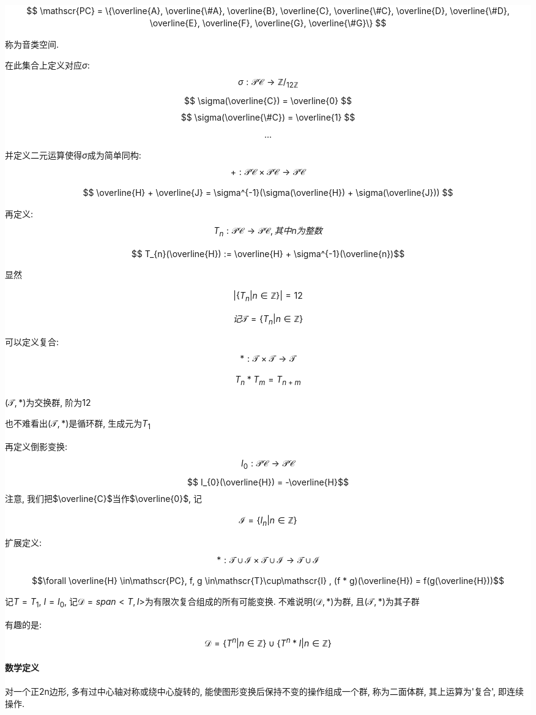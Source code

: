 $$ \mathscr{PC} = \{\overline{A}, \overline{\#A}, \overline{B}, \overline{C}, \overline{\#C}, \overline{D}, \overline{\#D}, \overline{E}, \overline{F}, \overline{G}, \overline{\#G}\} $$

称为音类空间.

在此集合上定义对应$\sigma$:
$$ \sigma : \mathscr{PC} \longrightarrow \mathbb{Z}/_{12  \mathbb{Z}}$$
$$ \sigma(\overline{C}) = \overline{0} $$
$$ \sigma(\overline{\#C}) = \overline{1} $$
$$...$$

并定义二元运算使得$\sigma$成为简单同构:
$$ + :  \mathscr{PC}\times\mathscr{PC}\longrightarrow\mathscr{PC} $$

$$ \overline{H} + \overline{J} = \sigma^{-1}(\sigma(\overline{H}) + \sigma(\overline{J})) $$


再定义:
$$T_{n} : \mathscr{PC}\longrightarrow\mathscr{PC}, 其中n为整数 $$

$$ T_{n}(\overline{H}) := \overline{H} + \sigma^{-1}(\overline{n})$$

显然

$$ |\{ T_{n} | n \in \mathbb{Z}\}| = 12 $$

$$ 记\mathscr{T} = \{ T_{n} | n \in \mathbb{Z}\}$$

可以定义复合:
$$ *:\mathscr{T} \times\mathscr{T}\longrightarrow\mathscr{T} $$

$$ T_{n} * T_{m} = T_{n + m} $$

$(\mathscr{T}, *)$为交换群, 阶为12

也不难看出$(\mathscr{T}, *)$是循环群, 生成元为$T_{1}$

再定义倒影变换:
$$ I_{0}: \mathscr{PC}\longrightarrow \mathscr{PC} $$
$$ I_{0}(\overline{H}) = -\overline{H}$$
注意, 我们把$\overline{C}$当作$\overline{0}$, 记

$$\mathscr{I} = \{I_{n}|n \in \mathbb{Z}\} $$


扩展定义:
$$* : \mathscr{T}\cup\mathscr{I} \times \mathscr{T}\cup\mathscr{I} \longrightarrow\mathscr{T}\cup\mathscr{I} $$

$$\forall \overline{H} \in\mathscr{PC}, f, g \in\mathscr{T}\cup\mathscr{I} , (f * g)(\overline{H}) = f(g(\overline{H}))$$

记$T = T_{1}$, $I = I_{0}$, 记$\mathscr{D} = span<T, I>$为有限次复合组成的所有可能变换. 不难说明$(\mathscr{D}, *)$为群, 且$(\mathscr{T}, *)$为其子群

有趣的是:
$$\mathscr{D} = \{T^{n}|n \in \mathbb{Z}\} \cup \{T^{n} * I|n \in \mathbb{Z}\}$$

#### 数学定义
对一个正2n边形, 多有过中心轴对称或绕中心旋转的, 能使图形变换后保持不变的操作组成一个群, 称为二面体群, 其上运算为'复合', 即连续操作.
